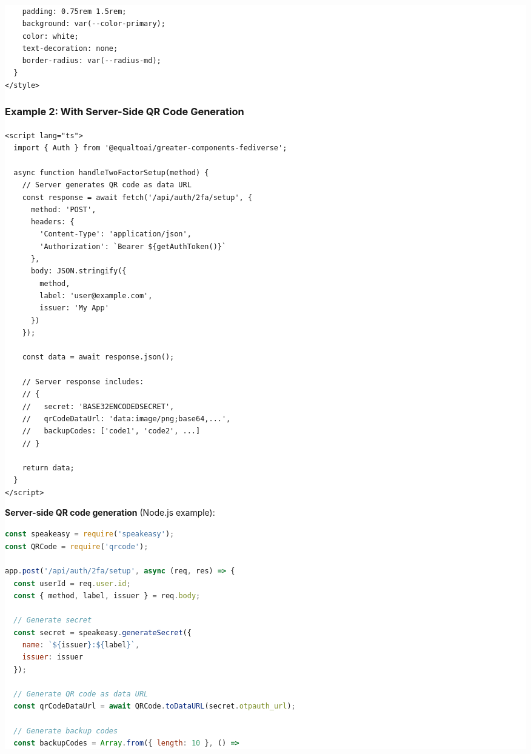 ```svelte
    padding: 0.75rem 1.5rem;
    background: var(--color-primary);
    color: white;
    text-decoration: none;
    border-radius: var(--radius-md);
  }
</style>
```

### **Example 2: With Server-Side QR Code Generation**

```svelte
<script lang="ts">
  import { Auth } from '@equaltoai/greater-components-fediverse';
  
  async function handleTwoFactorSetup(method) {
    // Server generates QR code as data URL
    const response = await fetch('/api/auth/2fa/setup', {
      method: 'POST',
      headers: {
        'Content-Type': 'application/json',
        'Authorization': `Bearer ${getAuthToken()}`
      },
      body: JSON.stringify({
        method,
        label: 'user@example.com',
        issuer: 'My App'
      })
    });
    
    const data = await response.json();
    
    // Server response includes:
    // {
    //   secret: 'BASE32ENCODEDSECRET',
    //   qrCodeDataUrl: 'data:image/png;base64,...',
    //   backupCodes: ['code1', 'code2', ...]
    // }
    
    return data;
  }
</script>
```

**Server-side QR code generation** (Node.js example):

```javascript
const speakeasy = require('speakeasy');
const QRCode = require('qrcode');

app.post('/api/auth/2fa/setup', async (req, res) => {
  const userId = req.user.id;
  const { method, label, issuer } = req.body;
  
  // Generate secret
  const secret = speakeasy.generateSecret({
    name: `${issuer}:${label}`,
    issuer: issuer
  });
  
  // Generate QR code as data URL
  const qrCodeDataUrl = await QRCode.toDataURL(secret.otpauth_url);
  
  // Generate backup codes
  const backupCodes = Array.from({ length: 10 }, () => 
```